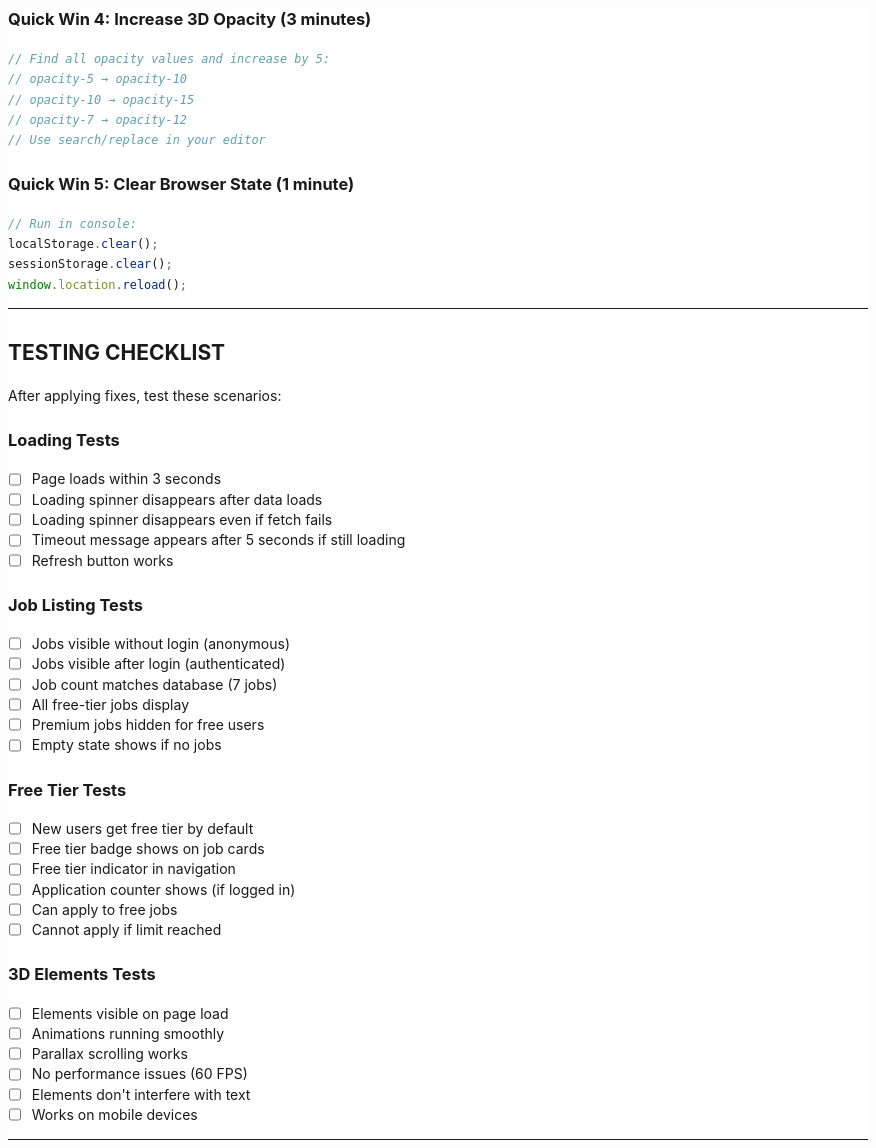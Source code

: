### **Quick Win 4: Increase 3D Opacity (3 minutes)**

```typescript
// Find all opacity values and increase by 5:
// opacity-5 → opacity-10
// opacity-10 → opacity-15
// opacity-7 → opacity-12
// Use search/replace in your editor
```

### **Quick Win 5: Clear Browser State (1 minute)**

```javascript
// Run in console:
localStorage.clear();
sessionStorage.clear();
window.location.reload();
```

---

## TESTING CHECKLIST

After applying fixes, test these scenarios:

### **Loading Tests**
- [ ] Page loads within 3 seconds
- [ ] Loading spinner disappears after data loads
- [ ] Loading spinner disappears even if fetch fails
- [ ] Timeout message appears after 5 seconds if still loading
- [ ] Refresh button works

### **Job Listing Tests**
- [ ] Jobs visible without login (anonymous)
- [ ] Jobs visible after login (authenticated)
- [ ] Job count matches database (7 jobs)
- [ ] All free-tier jobs display
- [ ] Premium jobs hidden for free users
- [ ] Empty state shows if no jobs

### **Free Tier Tests**
- [ ] New users get free tier by default
- [ ] Free tier badge shows on job cards
- [ ] Free tier indicator in navigation
- [ ] Application counter shows (if logged in)
- [ ] Can apply to free jobs
- [ ] Cannot apply if limit reached

### **3D Elements Tests**
- [ ] Elements visible on page load
- [ ] Animations running smoothly
- [ ] Parallax scrolling works
- [ ] No performance issues (60 FPS)
- [ ] Elements don't interfere with text
- [ ] Works on mobile devices

---